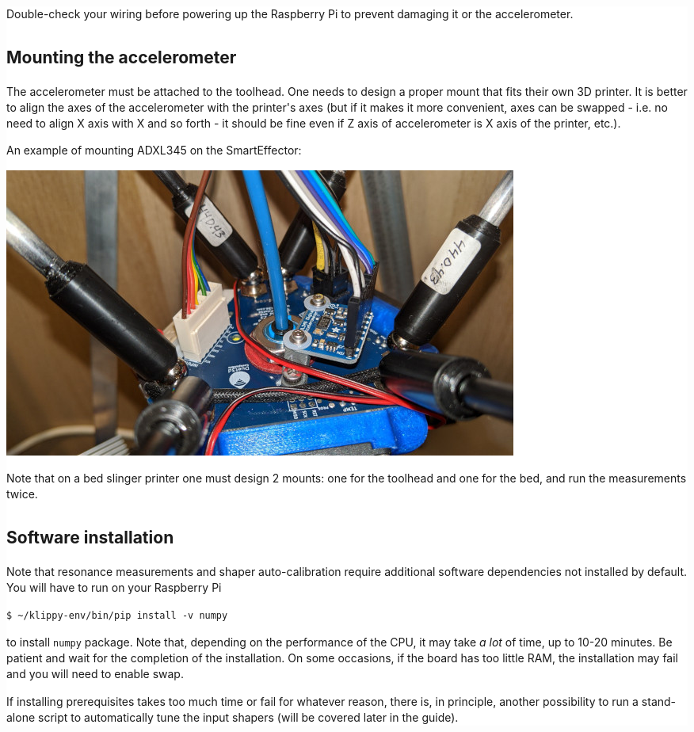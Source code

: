 
Double-check your wiring before powering up the Raspberry Pi to prevent
damaging it or the accelerometer.

## Mounting the accelerometer

The accelerometer must be attached to the toolhead. One needs to design a proper
mount that fits their own 3D printer. It is better to align the axes of the
accelerometer with the printer's axes (but if it makes it more convenient,
axes can be swapped - i.e. no need to align X axis with X and so forth - it
should be fine even if Z axis of accelerometer is X axis of the printer, etc.).

An example of mounting ADXL345 on the SmartEffector:

![ADXL345 on SmartEffector](img/adxl345-mount.jpg)

Note that on a bed slinger printer one must design 2 mounts: one for the
toolhead and one for the bed, and run the measurements twice.

## Software installation

Note that resonance measurements and shaper auto-calibration require additional
software dependencies not installed by default. You will have to run on your
Raspberry Pi
```
$ ~/klippy-env/bin/pip install -v numpy
```
to install `numpy` package. Note that, depending on the performance of the
CPU, it may take *a lot* of time, up to 10-20 minutes. Be patient and wait
for the completion of the installation. On some occasions, if the board has
too little RAM, the installation may fail and you will need to enable swap.

If installing prerequisites takes too much time or fail for whatever reason,
there is, in principle, another possibility to run a stand-alone script to
automatically tune the input shapers (will be covered later in the guide).
